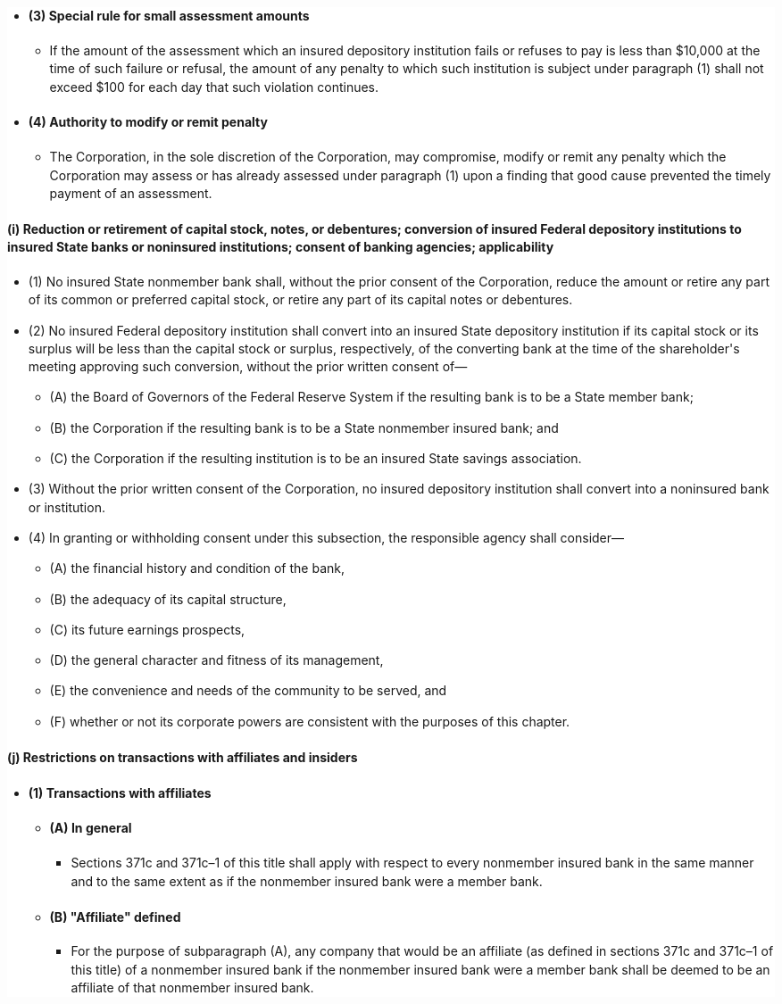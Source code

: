 * #### (3) Special rule for small assessment amounts
  * If the amount of the assessment which an insured depository institution fails or refuses to pay is less than $10,000 at the time of such failure or refusal, the amount of any penalty to which such institution is subject under paragraph (1) shall not exceed $100 for each day that such violation continues.

* #### (4) Authority to modify or remit penalty
  * The Corporation, in the sole discretion of the Corporation, may compromise, modify or remit any penalty which the Corporation may assess or has already assessed under paragraph (1) upon a finding that good cause prevented the timely payment of an assessment.

#### (i) Reduction or retirement of capital stock, notes, or debentures; conversion of insured Federal depository institutions to insured State banks or noninsured institutions; consent of banking agencies; applicability
* (1) No insured State nonmember bank shall, without the prior consent of the Corporation, reduce the amount or retire any part of its common or preferred capital stock, or retire any part of its capital notes or debentures.

* (2) No insured Federal depository institution shall convert into an insured State depository institution if its capital stock or its surplus will be less than the capital stock or surplus, respectively, of the converting bank at the time of the shareholder's meeting approving such conversion, without the prior written consent of—

  * (A) the Board of Governors of the Federal Reserve System if the resulting bank is to be a State member bank;

  * (B) the Corporation if the resulting bank is to be a State nonmember insured bank; and

  * (C) the Corporation if the resulting institution is to be an insured State savings association.


* (3) Without the prior written consent of the Corporation, no insured depository institution shall convert into a noninsured bank or institution.

* (4) In granting or withholding consent under this subsection, the responsible agency shall consider—

  * (A) the financial history and condition of the bank,

  * (B) the adequacy of its capital structure,

  * (C) its future earnings prospects,

  * (D) the general character and fitness of its management,

  * (E) the convenience and needs of the community to be served, and

  * (F) whether or not its corporate powers are consistent with the purposes of this chapter.

#### (j) Restrictions on transactions with affiliates and insiders
* #### (1) Transactions with affiliates
  * #### (A) In general
    * Sections 371c and 371c–1 of this title shall apply with respect to every nonmember insured bank in the same manner and to the same extent as if the nonmember insured bank were a member bank.

  * #### (B) "Affiliate" defined
    * For the purpose of subparagraph (A), any company that would be an affiliate (as defined in sections 371c and 371c–1 of this title) of a nonmember insured bank if the nonmember insured bank were a member bank shall be deemed to be an affiliate of that nonmember insured bank.
